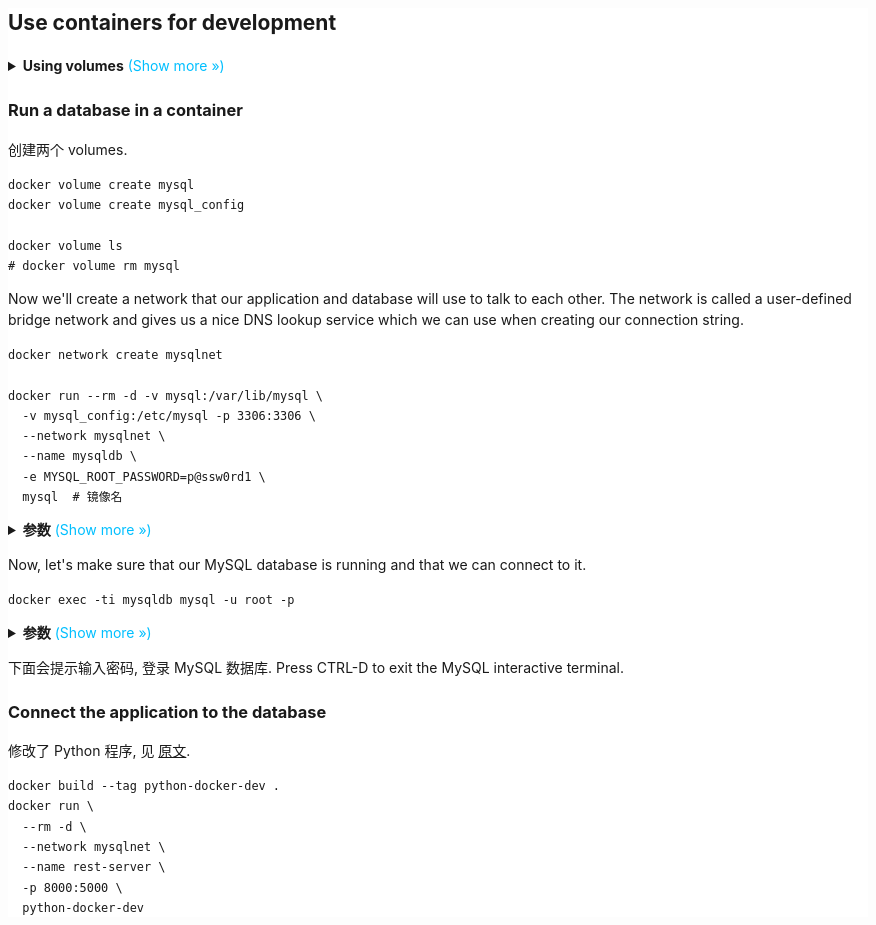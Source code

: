 ## Use containers for development

<details><summary><b>Using volumes</b><font color="deepskyblue"> (Show more &raquo;)</font></summary></details>

### Run a database in a container

创建两个 volumes.

```shell
docker volume create mysql
docker volume create mysql_config

docker volume ls
# docker volume rm mysql
```

Now we'll create a network that our application and database will use to talk to each other. The network is called a user-defined bridge network and gives us a nice DNS lookup service which we can use when creating our connection string.

```shell
docker network create mysqlnet

docker run --rm -d -v mysql:/var/lib/mysql \
  -v mysql_config:/etc/mysql -p 3306:3306 \
  --network mysqlnet \
  --name mysqldb \
  -e MYSQL_ROOT_PASSWORD=p@ssw0rd1 \
  mysql  # 镜像名
```

<details><summary><b>参数</b><font color="deepskyblue"> (Show more &raquo;)</font></summary></details>

Now, let's make sure that our MySQL database is running and that we can connect to it. 

```shell
docker exec -ti mysqldb mysql -u root -p
```

<details><summary><b>参数</b><font color="deepskyblue"> (Show more &raquo;)</font></summary></details>

下面会提示输入密码, 登录 MySQL 数据库. Press CTRL-D to exit the MySQL interactive terminal.

### Connect the application to the database

修改了 Python 程序, 见 [原文](https://docs.docker.com/language/python/develop/#connect-the-application-to-the-database).

```
docker build --tag python-docker-dev .
docker run \
  --rm -d \
  --network mysqlnet \
  --name rest-server \
  -p 8000:5000 \
  python-docker-dev
```
